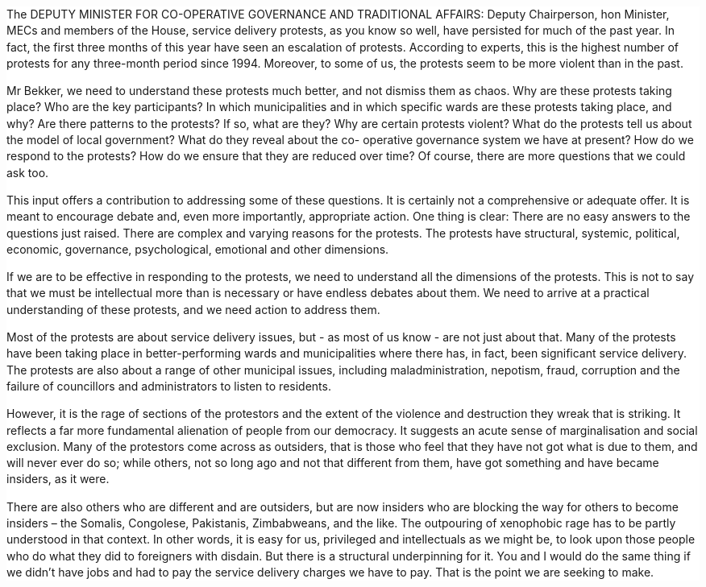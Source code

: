 The DEPUTY MINISTER FOR CO-OPERATIVE GOVERNANCE AND TRADITIONAL AFFAIRS:
Deputy Chairperson, hon Minister, MECs and members of the House, service
delivery protests, as you know so well, have persisted for much of the past
year. In fact, the first three months of this year have seen an escalation
of protests. According to experts, this is the highest number of protests
for any three-month period since 1994. Moreover, to some of us, the
protests seem to be more violent than in the past.

Mr Bekker, we need to understand these protests much better, and not
dismiss them as chaos. Why are these protests taking place? Who are the key
participants? In which municipalities and in which specific wards are these
protests taking place, and why? Are there patterns to the protests? If so,
what are they? Why are certain protests violent? What do the protests tell
us about the model of local government? What do they reveal about the co-
operative governance system we have at present? How do we respond to the
protests? How do we ensure that they are reduced over time? Of course,
there are more questions that we could ask too.

This input offers a contribution to addressing some of these questions. It
is certainly not a comprehensive or adequate offer. It is meant to
encourage debate and, even more importantly, appropriate action. One thing
is clear: There are no easy answers to the questions just raised. There are
complex and varying reasons for the protests. The protests have structural,
systemic, political, economic, governance, psychological, emotional and
other dimensions.

If we are to be effective in responding to the protests, we need to
understand all the dimensions of the protests. This is not to say that we
must be intellectual more than is necessary or have endless debates about
them. We need to arrive at a practical understanding of these protests, and
we need action to address them.

Most of the protests are about service delivery issues, but - as most of us
know - are not just about that. Many of the protests have been taking place
in better-performing wards and municipalities where there has, in fact,
been significant service delivery. The protests are also about a range of
other municipal issues, including maladministration, nepotism, fraud,
corruption and the failure of councillors and administrators to listen to
residents.

However, it is the rage of sections of the protestors and the extent of the
violence and destruction they wreak that is striking. It reflects a far
more fundamental alienation of people from our democracy. It suggests an
acute sense of marginalisation and social exclusion. Many of the protestors
come across as outsiders, that is those who feel that they have not got
what is due to them, and will never ever do so; while others, not so long
ago and not that different from them, have got something and have became
insiders, as it were.

There are also others who are different and are outsiders, but are now
insiders who are blocking the way for others to become insiders – the
Somalis, Congolese, Pakistanis, Zimbabweans, and the like. The outpouring
of xenophobic rage has to be partly understood in that context. In other
words, it is easy for us, privileged and intellectuals as we might be, to
look upon those people who do what they did to foreigners with disdain. But
there is a structural underpinning for it. You and I would do the same
thing if we didn’t have jobs and had to pay the service delivery charges we
have to pay. That is the point we are seeking to make.
